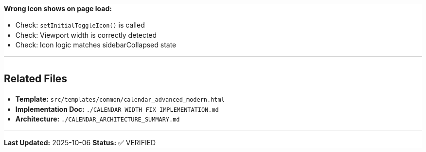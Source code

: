 **Wrong icon shows on page load:**
- Check: `setInitialToggleIcon()` is called
- Check: Viewport width is correctly detected
- Check: Icon logic matches sidebarCollapsed state

---

## Related Files

- **Template:** `src/templates/common/calendar_advanced_modern.html`
- **Implementation Doc:** `./CALENDAR_WIDTH_FIX_IMPLEMENTATION.md`
- **Architecture:** `./CALENDAR_ARCHITECTURE_SUMMARY.md`

---

**Last Updated:** 2025-10-06
**Status:** ✅ VERIFIED
